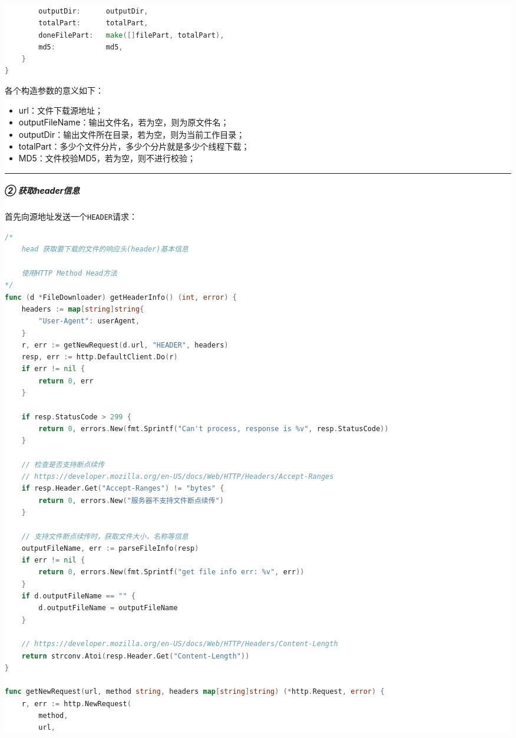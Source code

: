 ```go
		outputDir:      outputDir,
		totalPart:      totalPart,
		doneFilePart:   make([]filePart, totalPart),
		md5:            md5,
	}
}
```

各个构造参数的意义如下：

-   url：文件下载源地址；
-   outputFileName：输出文件名，若为空，则为原文件名；
-   outputDir：输出文件所在目录，若为空，则为当前工作目录；
-   totalPart：多少个文件分片，多少个分片就是多少个线程下载；
-   MD5：文件校验MD5，若为空，则不进行校验；

****

##### **② 获取header信息**

首先向源地址发送一个`HEADER`请求：

```go
/*
	head 获取要下载的文件的响应头(header)基本信息

	使用HTTP Method Head方法
*/
func (d *FileDownloader) getHeaderInfo() (int, error) {
	headers := map[string]string{
		"User-Agent": userAgent,
	}
	r, err := getNewRequest(d.url, "HEADER", headers)
	resp, err := http.DefaultClient.Do(r)
	if err != nil {
		return 0, err
	}

	if resp.StatusCode > 299 {
		return 0, errors.New(fmt.Sprintf("Can't process, response is %v", resp.StatusCode))
	}

	// 检查是否支持断点续传
	// https://developer.mozilla.org/en-US/docs/Web/HTTP/Headers/Accept-Ranges
	if resp.Header.Get("Accept-Ranges") != "bytes" {
		return 0, errors.New("服务器不支持文件断点续传")
	}

	// 支持文件断点续传时，获取文件大小，名称等信息
	outputFileName, err := parseFileInfo(resp)
	if err != nil {
		return 0, errors.New(fmt.Sprintf("get file info err: %v", err))
	}
	if d.outputFileName == "" {
		d.outputFileName = outputFileName
	}

	// https://developer.mozilla.org/en-US/docs/Web/HTTP/Headers/Content-Length
	return strconv.Atoi(resp.Header.Get("Content-Length"))
}

func getNewRequest(url, method string, headers map[string]string) (*http.Request, error) {
	r, err := http.NewRequest(
		method,
		url,
```